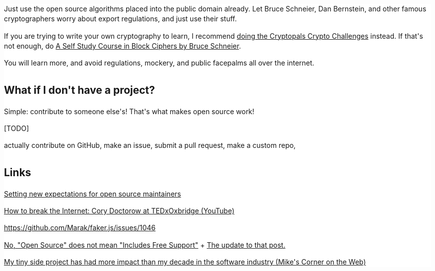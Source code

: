 Just use the open source algorithms placed into the public domain already. Let Bruce Schneier, Dan Bernstein, and other famous cryptographers worry about export regulations, and just use their stuff.

If you are trying to write your own cryptography to learn, I recommend [doing the Cryptopals Crypto Challenges](https://www.cryptopals.com/) instead. If that's not enough, do [A Self Study Course in Block Ciphers by Bruce Schneier](https://www.schneier.com/wp-content/uploads/2016/02/paper-self-study.pdf).

You will learn more, and avoid regulations, mockery, and public facepalms all over the internet.

## What if I don't have a project?

Simple: contribute to someone else's! That's what makes open source work!

[TODO]

actually contribute on GitHub, make an issue, submit a pull request, make a custom repo,

## Links

[Setting new expectations for open source maintainers](https://opensource.com/article/21/8/open-source-maintainers)

[How to break the Internet: Cory Doctorow at TEDxOxbridge (YouTube)](https://www.youtube.com/watch?v=aAWCN0Jed8g)

https://github.com/Marak/faker.js/issues/1046

[No, "Open Source" does not mean "Includes Free Support"](https://raccoon.onyxbits.de/blog/bugreport-free-support/) + [The update to that post.](https://raccoon.onyxbits.de/blog/reactions-bugreport-free-support/)

[My tiny side project has had more impact than my decade in the software industry (Mike's Corner on the Web)](https://mike.zwobble.org/2021/08/side-projects-vs-industry/)